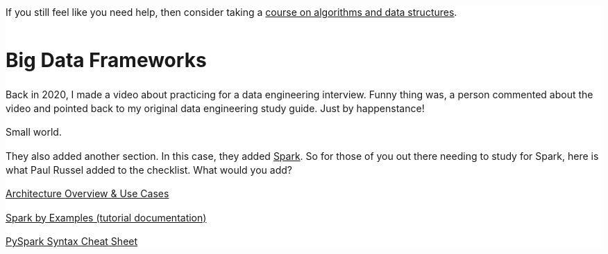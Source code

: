 If you still feel like you need help, then consider taking a [course on algorithms and data structures](https://www.udemy.com/course/coding-interview-bootcamp-algorithms-and-data-structure/).

Big Data Frameworks
===================

Back in 2020, I made a video about practicing for a data engineering interview. Funny thing was, a person commented about the video and pointed back to my original data engineering study guide. Just by happenstance!

Small world.

They also added another section. In this case, they added [Spark](https://en.wikipedia.org/wiki/Apache_Spark). So for those of you out there needing to study for Spark, here is what Paul Russel added to the checklist. What would you add?

[Architecture Overview & Use Cases](https://www.toptal.com/spark/introduction-to-apache-spark)

[Spark by Examples (tutorial documentation)](https://sparkbyexamples.com/spark/)

[PySpark Syntax Cheat Sheet](https://s3.amazonaws.com/assets.datacamp.com/blog_assets/PySpark_SQL_Cheat_Sheet_Python.pdf)



